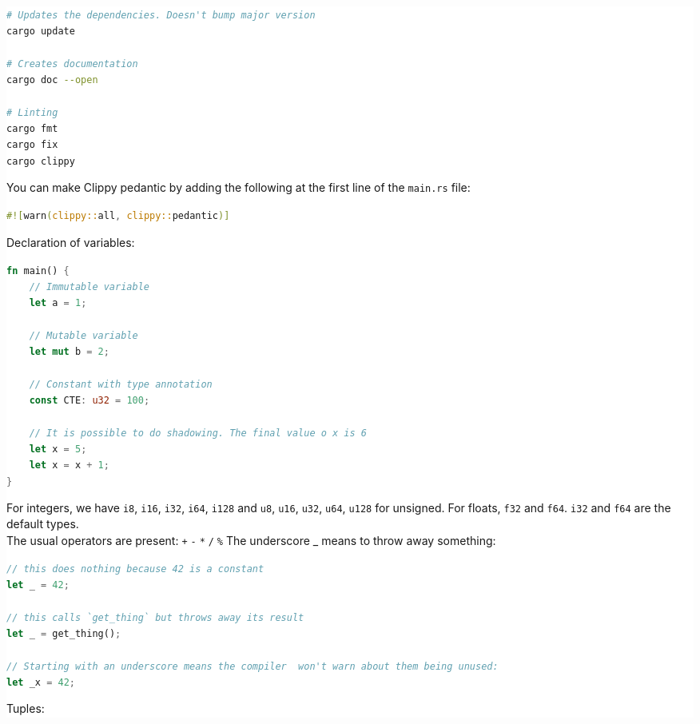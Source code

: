```bash
# Updates the dependencies. Doesn't bump major version
cargo update

# Creates documentation
cargo doc --open

# Linting
cargo fmt
cargo fix
cargo clippy
```

You can make Clippy pedantic by adding the following at the first line of the `main.rs` file:

```rust
#![warn(clippy::all, clippy::pedantic)]
```

Declaration of variables:

```rust
fn main() {
    // Immutable variable
    let a = 1;

    // Mutable variable
    let mut b = 2;

    // Constant with type annotation
    const CTE: u32 = 100;

    // It is possible to do shadowing. The final value o x is 6
    let x = 5;
    let x = x + 1;
}
```

For integers, we have `i8`, `i16`, `i32`, `i64`, `i128` and `u8`, `u16`, `u32`, `u64`, `u128` for unsigned. For floats, `f32` and `f64`. `i32` and `f64` are the default types.  
The usual operators are present: `+` `-` `*` `/` `%`
The underscore _ means to throw away something:

```rust
// this does nothing because 42 is a constant
let _ = 42;

// this calls `get_thing` but throws away its result
let _ = get_thing();

// Starting with an underscore means the compiler  won't warn about them being unused:
let _x = 42;
```

Tuples:
